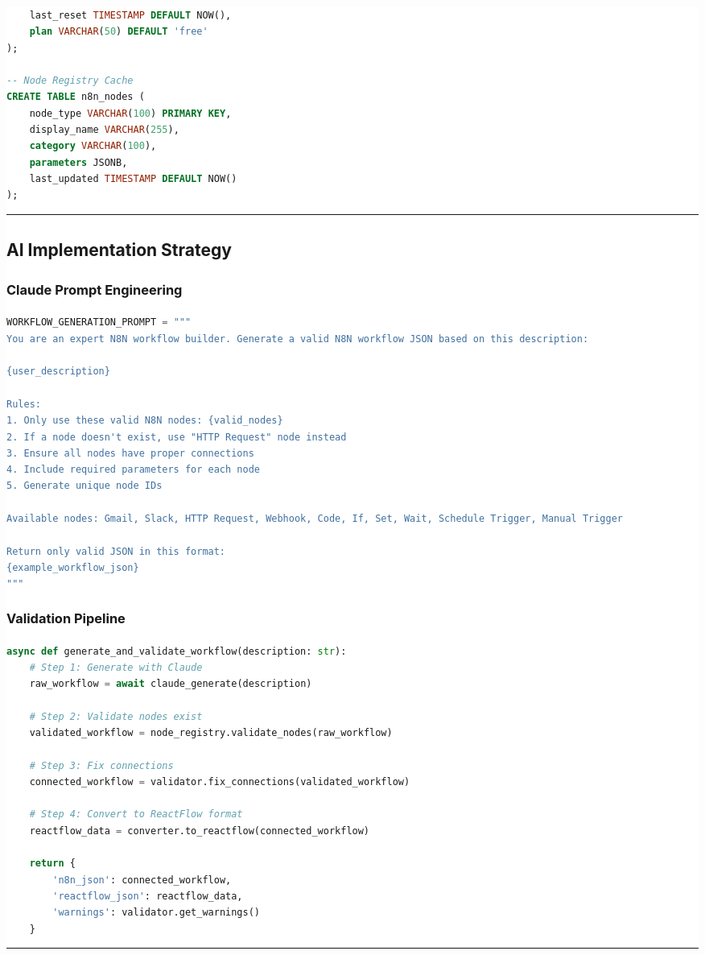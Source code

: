 ```sql
    last_reset TIMESTAMP DEFAULT NOW(),
    plan VARCHAR(50) DEFAULT 'free'
);

-- Node Registry Cache
CREATE TABLE n8n_nodes (
    node_type VARCHAR(100) PRIMARY KEY,
    display_name VARCHAR(255),
    category VARCHAR(100),
    parameters JSONB,
    last_updated TIMESTAMP DEFAULT NOW()
);
```

---

## AI Implementation Strategy

### Claude Prompt Engineering
```python
WORKFLOW_GENERATION_PROMPT = """
You are an expert N8N workflow builder. Generate a valid N8N workflow JSON based on this description:

{user_description}

Rules:
1. Only use these valid N8N nodes: {valid_nodes}
2. If a node doesn't exist, use "HTTP Request" node instead
3. Ensure all nodes have proper connections
4. Include required parameters for each node
5. Generate unique node IDs

Available nodes: Gmail, Slack, HTTP Request, Webhook, Code, If, Set, Wait, Schedule Trigger, Manual Trigger

Return only valid JSON in this format:
{example_workflow_json}
"""
```

### Validation Pipeline
```python
async def generate_and_validate_workflow(description: str):
    # Step 1: Generate with Claude
    raw_workflow = await claude_generate(description)
    
    # Step 2: Validate nodes exist
    validated_workflow = node_registry.validate_nodes(raw_workflow)
    
    # Step 3: Fix connections
    connected_workflow = validator.fix_connections(validated_workflow)
    
    # Step 4: Convert to ReactFlow format
    reactflow_data = converter.to_reactflow(connected_workflow)
    
    return {
        'n8n_json': connected_workflow,
        'reactflow_json': reactflow_data,
        'warnings': validator.get_warnings()
    }
```

---